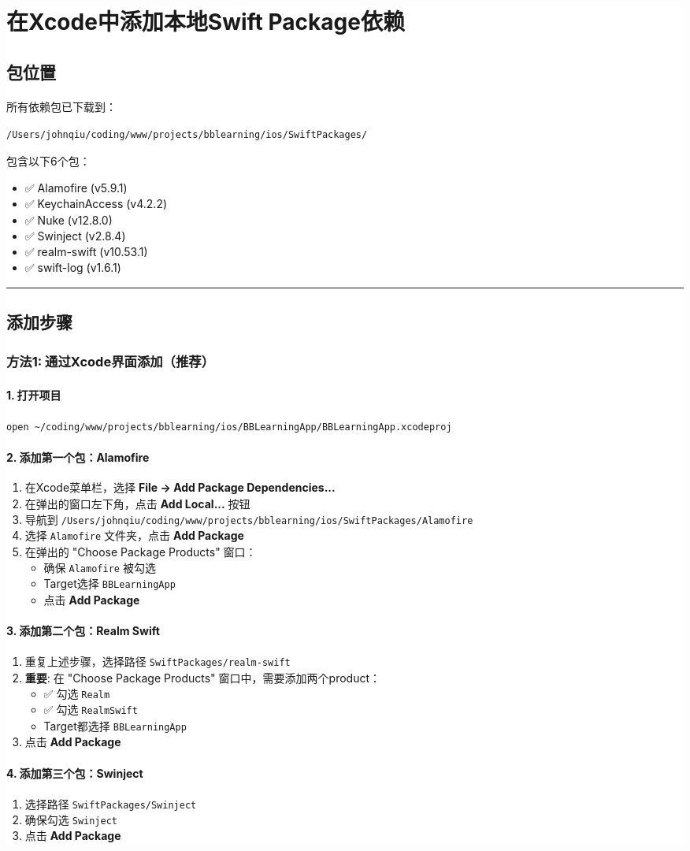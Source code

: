 # 在Xcode中添加本地Swift Package依赖

## 包位置

所有依赖包已下载到：
```
/Users/johnqiu/coding/www/projects/bblearning/ios/SwiftPackages/
```

包含以下6个包：
- ✅ Alamofire (v5.9.1)
- ✅ KeychainAccess (v4.2.2)
- ✅ Nuke (v12.8.0)
- ✅ Swinject (v2.8.4)
- ✅ realm-swift (v10.53.1)
- ✅ swift-log (v1.6.1)

---

## 添加步骤

### 方法1: 通过Xcode界面添加（推荐）

#### 1. 打开项目
```bash
open ~/coding/www/projects/bblearning/ios/BBLearningApp/BBLearningApp.xcodeproj
```

#### 2. 添加第一个包：Alamofire

1. 在Xcode菜单栏，选择 **File → Add Package Dependencies...**
2. 在弹出的窗口左下角，点击 **Add Local...** 按钮
3. 导航到 `/Users/johnqiu/coding/www/projects/bblearning/ios/SwiftPackages/Alamofire`
4. 选择 `Alamofire` 文件夹，点击 **Add Package**
5. 在弹出的 "Choose Package Products" 窗口：
   - 确保 `Alamofire` 被勾选
   - Target选择 `BBLearningApp`
   - 点击 **Add Package**

#### 3. 添加第二个包：Realm Swift

1. 重复上述步骤，选择路径 `SwiftPackages/realm-swift`
2. **重要**: 在 "Choose Package Products" 窗口中，需要添加两个product：
   - ✅ 勾选 `Realm`
   - ✅ 勾选 `RealmSwift`
   - Target都选择 `BBLearningApp`
3. 点击 **Add Package**

#### 4. 添加第三个包：Swinject

1. 选择路径 `SwiftPackages/Swinject`
2. 确保勾选 `Swinject`
3. 点击 **Add Package**
